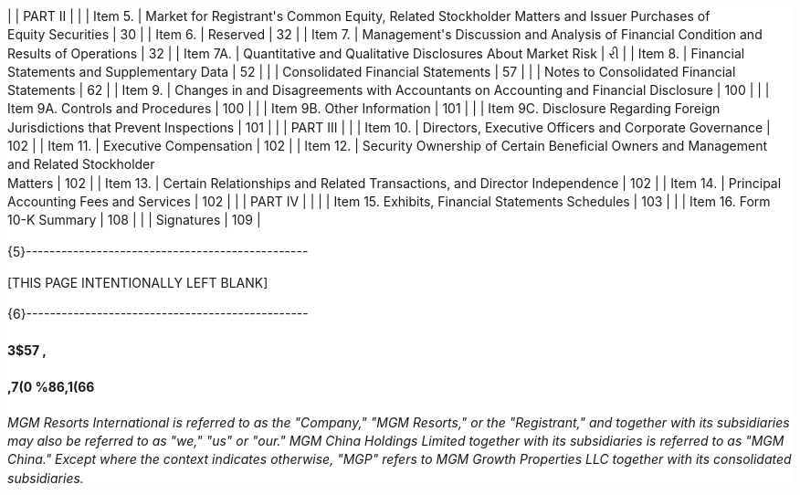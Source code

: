 |          | PART II                                                                                                         |      |
| Item 5.  | Market for Registrant's Common Equity, Related Stockholder Matters and Issuer Purchases of<br>Equity Securities | 30   |
| Item 6.  | Reserved                                                                                                        | 32   |
| Item 7.  | Management's Discussion and Analysis of Financial Condition and Results of Operations                           | 32   |
| Item 7A. | Quantitative and Qualitative Disclosures About Market Risk                                                      | રી   |
| Item 8.  | Financial Statements and Supplementary Data                                                                     | 52   |
|          | Consolidated Financial Statements                                                                               | 57   |
|          | Notes to Consolidated Financial Statements                                                                      | 62   |
| Item 9.  | Changes in and Disagreements with Accountants on Accounting and Financial Disclosure                            | 100  |
|          | Item 9A. Controls and Procedures                                                                                | 100  |
|          | Item 9B. Other Information                                                                                      | 101  |
|          | Item 9C. Disclosure Regarding Foreign Jurisdictions that Prevent Inspections                                    | 101  |
|          | PART III                                                                                                        |      |
| Item 10. | Directors, Executive Officers and Corporate Governance                                                          | 102  |
| Item 11. | Executive Compensation                                                                                          | 102  |
| Item 12. | Security Ownership of Certain Beneficial Owners and Management and Related Stockholder<br>Matters               | 102  |
| Item 13. | Certain Relationships and Related Transactions, and Director Independence                                       | 102  |
| Item 14. | Principal Accounting Fees and Services                                                                          | 102  |
|          | PART IV                                                                                                         |      |
|          | Item 15. Exhibits, Financial Statements Schedules                                                               | 103  |
|          | Item 16. Form 10-K Summary                                                                                      | 108  |
|          | Signatures                                                                                                      | 109  |

{5}------------------------------------------------

[THIS PAGE INTENTIONALLY LEFT BLANK]

{6}------------------------------------------------

#### **3\$57 ,**

#### **,7(0 %86,1(66**

*MGM Resorts International is referred to as the "Company," "MGM Resorts," or the "Registrant," and together with its subsidiaries may also be referred to as "we," "us" or "our." MGM China Holdings Limited together with its subsidiaries is referred to as "MGM China." Except where the context indicates otherwise, "MGP" refers to MGM Growth Properties LLC together with its consolidated subsidiaries.*
